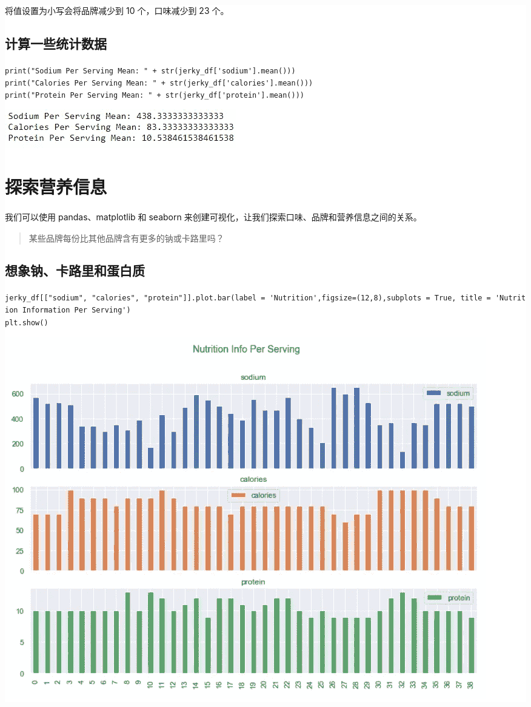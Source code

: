 将值设置为小写会将品牌减少到 10 个，口味减少到 23 个。

## 计算一些统计数据

```
print("Sodium Per Serving Mean: " + str(jerky_df['sodium'].mean()))
print("Calories Per Serving Mean: " + str(jerky_df['calories'].mean()))
print("Protein Per Serving Mean: " + str(jerky_df['protein'].mean()))
```

![](img/4faca762433d99516156806473b8f7f8.png)

# 探索营养信息

我们可以使用 pandas、matplotlib 和 seaborn 来创建可视化，让我们探索口味、品牌和营养信息之间的关系。

> 某些品牌每份比其他品牌含有更多的钠或卡路里吗？

## 想象钠、卡路里和蛋白质

```
jerky_df[["sodium", "calories", "protein"]].plot.bar(label = 'Nutrition',figsize=(12,8),subplots = True, title = 'Nutrition Information Per Serving')
plt.show()
```

![](img/ad184354eee576a99f9bc5bee428d091.png)
